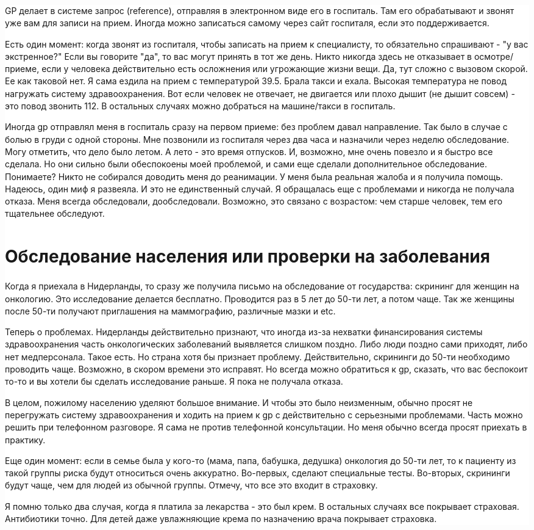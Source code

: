 <section>
<p class="article-at __shift __green">
GP делает в системе запрос (reference), отправляя в электронном виде его в госпиталь. Там его обрабатывают и звонят уже вам для записи на прием. Иногда можно записаться самому через сайт госпиталя, если это поддерживается.
</p>
</section>

Есть один момент: когда звонят из госпиталя, чтобы записать на прием к специалисту, то обязательно спрашивают - <span class="article-at __yellow"><span class="article-bold">"у вас экстренное?"</span></span> Если вы говорите "да", то вас могут принять в тот же день. Никто никогда здесь не отказывает в осмотре/приеме, если у человека действительно есть осложнения или угрожающие жизни вещи. Да, тут сложно с вызовом скорой. Ее как таковой нет. Я сама ездила на прием с температурой 39.5. Брала такси и ехала. Высокая температура не повод нагружать систему здравоохранения. Вот если человек не отвечает, не двигается или плохо дышит (не дышит совсем) - это повод звонить <span class="article-at __yellow"><span class="article-bold">112</span></span>. В остальных случаях можно добраться на машине/такси в госпиталь.

Иногда gp отправлял меня в госпиталь сразу на первом приеме: без проблем давал направление. Так было в случае с болью в груди с одной стороны. Мне позвонили из госпиталя через два часа и назначили через неделю обследование. Могу отметить, что дело было летом. А лето - это время отпусков. И, возможно, мне очень повезло и я быстро все сделала. Но они сильно были обеспокоены моей проблемой, и сами еще сделали дополнительное обследование. Понимаете? Никто не собирался доводить меня до реанимации. У меня была реальная жалоба и я получила помощь. Надеюсь, один миф я развеяла. И это не единственный случай. Я обращалась еще с проблемами и никогда не получала отказа. Меня всегда обследовали, дообследовали. Возможно, это связано с возрастом: чем старше человек, тем его тщательнее обследуют.

# Обследование населения или проверки на заболевания

Когда я приехала в Нидерланды, то сразу же получила письмо на обследование от государства: <span class="article-at __yellow">скрининг</span> для женщин на онкологию. Это исследование делается бесплатно. Проводится раз в 5 лет до 50-ти лет, а потом чаще. Так же женщины после 50-ти получают приглашения на маммографию, различные мазки и etc.

Теперь о проблемах. Нидерланды действительно признают, что иногда из-за нехватки финансирования системы здравоохранения часть онкологических заболеваний выявляется слишком поздно. Либо люди поздно сами приходят, либо нет медперсонала. Такое есть. Но страна хотя бы признает проблему. Действительно, скрининги до 50-ти необходимо проводить чаще. Возможно, в скором времени это исправят. Но всегда можно обратиться к gp, сказать, что вас беспокоит то-то и вы хотели бы сделать исследование раньше. Я пока не получала отказа.

В целом, пожилому населению уделяют большое внимание. И чтобы это было неизменным, обычно просят не перегружать систему здравоохранения и ходить на прием к gp с действительно с серьезными проблемами. Часть можно решить при телефонном разговоре. Я сама не против телефонной консультации. Но меня обычно всегда просят приехать в практику.

Еще один момент: если в семье была у кого-то (мама, папа, бабушка, дедушка) онкология до 50-ти лет, то к пациенту из такой <span class="article-at __yellow">группы риска</span> будут относиться очень аккуратно. Во-первых, сделают специальные тесты. Во-вторых, <span class="article-at __yellow">скрининги будут чаще</span>, чем для людей из обычной группы. Отмечу, что все это входит в страховку.

Я помню только два случая, когда я платила за лекарства - это был крем. В остальных случаях все покрывает страховая. Антибиотики точно. Для детей даже увлажняющие крема по назначению врача покрывает страховка.
